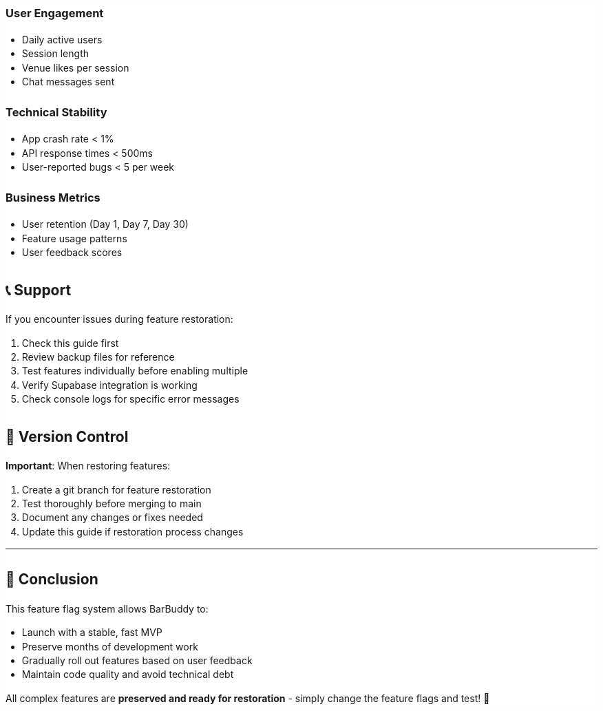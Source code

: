 ### User Engagement
- Daily active users
- Session length  
- Venue likes per session
- Chat messages sent

### Technical Stability
- App crash rate < 1%
- API response times < 500ms
- User-reported bugs < 5 per week

### Business Metrics
- User retention (Day 1, Day 7, Day 30)
- Feature usage patterns
- User feedback scores

## 📞 Support

If you encounter issues during feature restoration:

1. Check this guide first
2. Review backup files for reference
3. Test features individually before enabling multiple
4. Verify Supabase integration is working
5. Check console logs for specific error messages

## 🔄 Version Control

**Important**: When restoring features:
1. Create a git branch for feature restoration
2. Test thoroughly before merging to main
3. Document any changes or fixes needed
4. Update this guide if restoration process changes

---

## 🎉 Conclusion

This feature flag system allows BarBuddy to:
- Launch with a stable, fast MVP
- Preserve months of development work
- Gradually roll out features based on user feedback
- Maintain code quality and avoid technical debt

All complex features are **preserved and ready for restoration** - simply change the feature flags and test! 🚀